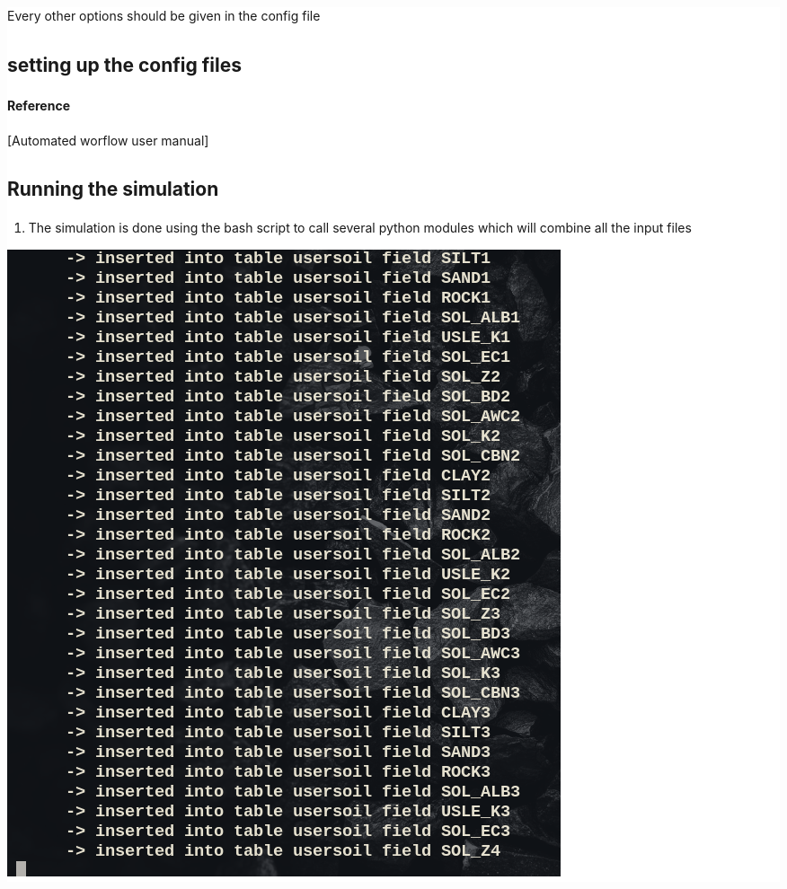 Every other options should be given in the config file

## setting up the config files
#### Reference
[Automated worflow user manual]

## Running the simulation

1. The simulation is done using the bash script to call several python modules which will combine all the input files

![preparation of input](Screenshot%20from%202021-01-06%2016-22-14.png)

